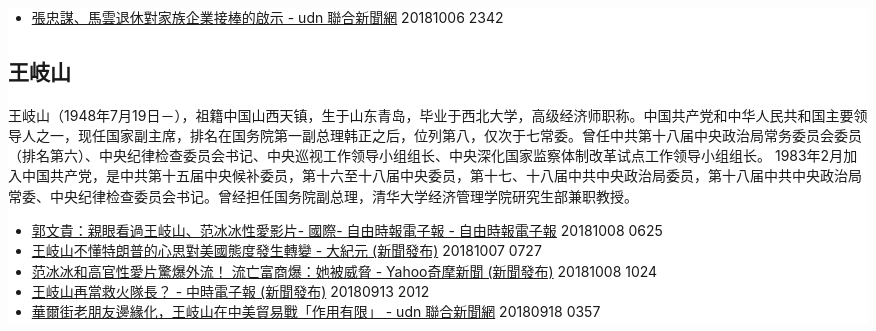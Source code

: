 - [張忠謀、馬雲退休對家族企業接棒的啟示 - udn 聯合新聞網](https://udn.com/news/story/6868/3405467 "張忠謀、馬雲退休對家族企業接棒的啟示 - udn 聯合新聞網") 20181006 2342

## 王岐山

王岐山（1948年7月19日－），祖籍中国山西天镇，生于山东青岛，毕业于西北大学，高级经济师职称。中国共产党和中华人民共和国主要领导人之一，现任国家副主席，排名在国务院第一副总理韩正之后，位列第八，仅次于七常委。曾任中共第十八届中央政治局常务委员会委员（排名第六）、中央纪律检查委员会书记、中央巡视工作领导小组组长、中央深化国家监察体制改革试点工作领导小组组长。
1983年2月加入中国共产党，是中共第十五届中央候补委员，第十六至十八届中央委员，第十七、十八届中共中央政治局委员，第十八届中共中央政治局常委、中央纪律检查委员会书记。曾经担任国务院副总理，清华大学经济管理学院研究生部兼职教授。
- [郭文貴：親眼看過王岐山、范冰冰性愛影片- 國際- 自由時報電子報 - 自由時報電子報](http://news.ltn.com.tw/news/world/breakingnews/2574179 "郭文貴：親眼看過王岐山、范冰冰性愛影片- 國際- 自由時報電子報 - 自由時報電子報") 20181008 0625
- [王岐山不懂特朗普的心思對美國態度發生轉變 - 大紀元 (新聞發布)](http://www.epochtimes.com/b5/18/10/7/n10766228.htm "王岐山不懂特朗普的心思對美國態度發生轉變 - 大紀元 (新聞發布)") 20181007 0727
- [范冰冰和高官性愛片驚爆外流！ 流亡富商爆：她被威脅 - Yahoo奇摩新聞 (新聞發布)](https://tw.news.yahoo.com/%E8%8C%83%E5%86%B0%E5%86%B0%E5%92%8C%E9%AB%98%E5%AE%98%E6%80%A7%E6%84%9B%E7%89%87%E9%A9%9A%E7%88%86%E5%A4%96%E6%B5%81-%E6%B5%81%E4%BA%A1%E5%AF%8C%E5%95%86%E7%88%86-%E5%A5%B9%E8%A2%AB%E5%A8%81%E8%84%85-090000743.html "范冰冰和高官性愛片驚爆外流！ 流亡富商爆：她被威脅 - Yahoo奇摩新聞 (新聞發布)") 20181008 1024
- [王岐山再當救火隊長？ - 中時電子報 (新聞發布)](https://www.chinatimes.com/newspapers/20180914000711-260109 "王岐山再當救火隊長？ - 中時電子報 (新聞發布)") 20180913 2012
- [華爾街老朋友邊緣化，王岐山在中美貿易戰「作用有限」 - udn 聯合新聞網](https://udn.com/news/story/7331/3373594 "華爾街老朋友邊緣化，王岐山在中美貿易戰「作用有限」 - udn 聯合新聞網") 20180918 0357
